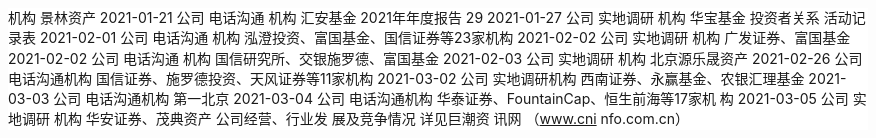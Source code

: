 机构
景林资产
2021-01-21
公司
电话沟通
机构
汇安基金
2021年年度报告
29
2021-01-27
公司
实地调研
机构
华宝基金
投资者关系
活动记录表
2021-02-01
公司
电话沟通
机构
泓澄投资、富国基金、国信证券等23家机构
2021-02-02
公司
实地调研
机构
广发证券、富国基金
2021-02-02
公司
电话沟通
机构
国信研究所、交银施罗德、富国基金
2021-02-03
公司
实地调研
机构
北京源乐晟资产
2021-02-26
公司
电话沟通机构
国信证券、施罗德投资、天风证券等11家机构
2021-03-02
公司
实地调研机构
西南证券、永赢基金、农银汇理基金
2021-03-03
公司
电话沟通机构
第一北京
2021-03-04
公司
电话沟通机构
华泰证券、FountainCap、恒生前海等17家机
构
2021-03-05
公司
实地调研
机构
华安证券、茂典资产
公司经营、行业发
展及竞争情况
详见巨潮资
讯网
（www.cni
nfo.com.cn）